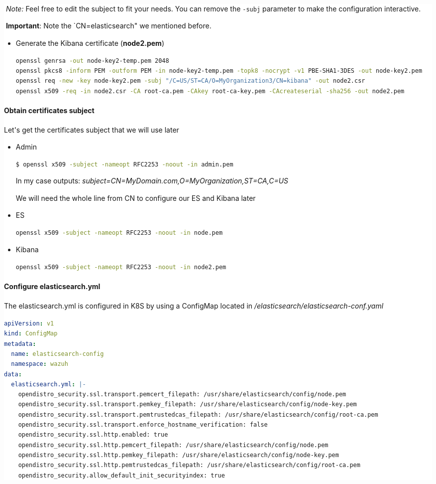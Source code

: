   ​	 *Note:* Feel free to edit the subject to fit your needs. You can remove the `-subj` parameter to make the configuration interactive.

  ​    **Important**: Note the `CN=elasticsearch" we mentioned before.

  

- Generate the Kibana certificate (**node2.pem**)

  ```bash
  openssl genrsa -out node-key2-temp.pem 2048
  openssl pkcs8 -inform PEM -outform PEM -in node-key2-temp.pem -topk8 -nocrypt -v1 PBE-SHA1-3DES -out node-key2.pem
  openssl req -new -key node-key2.pem -subj "/C=US/ST=CA/O=MyOrganization3/CN=kibana" -out node2.csr
  openssl x509 -req -in node2.csr -CA root-ca.pem -CAkey root-ca-key.pem -CAcreateserial -sha256 -out node2.pem
  ```



#### Obtain certificates subject

Let's get the certificates subject that we will use later

- Admin

  ```bash
  $ openssl x509 -subject -nameopt RFC2253 -noout -in admin.pem
  ```

   In my case outputs: *subject=CN=MyDomain.com,O=MyOrganization,ST=CA,C=US* 

  We will need the whole line from CN to configure our ES and Kibana later

- ES

  ```bash
  openssl x509 -subject -nameopt RFC2253 -noout -in node.pem
  ```

- Kibana

  ```bash
  openssl x509 -subject -nameopt RFC2253 -noout -in node2.pem
  ```



#### Configure elasticsearch.yml

The elasticsearch.yml is configured in K8S by using a ConfigMap located in */elasticsearch/elasticsearch-conf.yaml*



```yaml
apiVersion: v1
kind: ConfigMap
metadata:
  name: elasticsearch-config
  namespace: wazuh
data:
  elasticsearch.yml: |-
    opendistro_security.ssl.transport.pemcert_filepath: /usr/share/elasticsearch/config/node.pem
    opendistro_security.ssl.transport.pemkey_filepath: /usr/share/elasticsearch/config/node-key.pem
    opendistro_security.ssl.transport.pemtrustedcas_filepath: /usr/share/elasticsearch/config/root-ca.pem
    opendistro_security.ssl.transport.enforce_hostname_verification: false
    opendistro_security.ssl.http.enabled: true
    opendistro_security.ssl.http.pemcert_filepath: /usr/share/elasticsearch/config/node.pem
    opendistro_security.ssl.http.pemkey_filepath: /usr/share/elasticsearch/config/node-key.pem
    opendistro_security.ssl.http.pemtrustedcas_filepath: /usr/share/elasticsearch/config/root-ca.pem
    opendistro_security.allow_default_init_securityindex: true
```